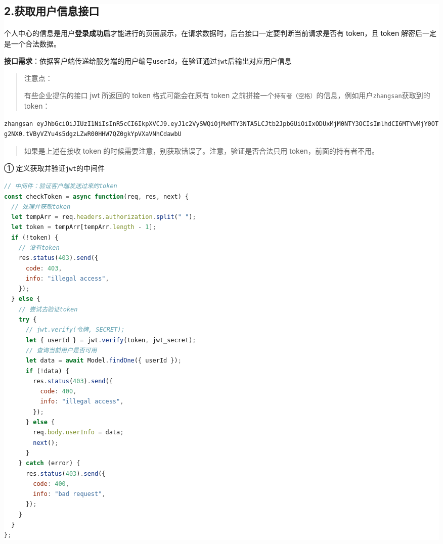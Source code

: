 ## 2.获取用户信息接口

个人中心的信息是用户**登录成功后**才能进行的页面展示，在请求数据时，后台接口一定要判断当前请求是否有 token，且 token 解密后一定是一个合法数据。

**接口需求**：依据客户端传递给服务端的用户编号`userId`，在验证通过`jwt`后输出对应用户信息

> 注意点：
>
> 有些企业提供的接口 jwt 所返回的 token 格式可能会在原有 token 之前拼接一个`持有者（空格）`的信息，例如用户`zhangsan`获取到的 token：

```bash
zhangsan eyJhbGciOiJIUzI1NiIsInR5cCI6IkpXVCJ9.eyJ1c2VySWQiOjMxMTY3NTA5LCJtb2JpbGUiOiIxODUxMjM0NTY3OCIsImlhdCI6MTYwMjY0OTg2NX0.tVByVZYu4s5dgzLZwR00HHW7QZ0gkYpVXaVNhCdawbU
```

> 如果是上述在接收 token 的时候需要注意，别获取错误了。注意，验证是否合法只用 token，前面的持有者不用。

① 定义获取并验证`jwt`的中间件

```javascript
// 中间件：验证客户端发送过来的token
const checkToken = async function(req, res, next) {
  // 处理并获取token
  let tempArr = req.headers.authorization.split(" ");
  let token = tempArr[tempArr.length - 1];
  if (!token) {
    // 没有token
    res.status(403).send({
      code: 403,
      info: "illegal access",
    });
  } else {
    // 尝试去验证token
    try {
      // jwt.verify(令牌, SECRET);
      let { userId } = jwt.verify(token, jwt_secret);
      // 查询当前用户是否可用
      let data = await Model.findOne({ userId });
      if (!data) {
        res.status(403).send({
          code: 400,
          info: "illegal access",
        });
      } else {
        req.body.userInfo = data;
        next();
      }
    } catch (error) {
      res.status(403).send({
        code: 400,
        info: "bad request",
      });
    }
  }
};
```
